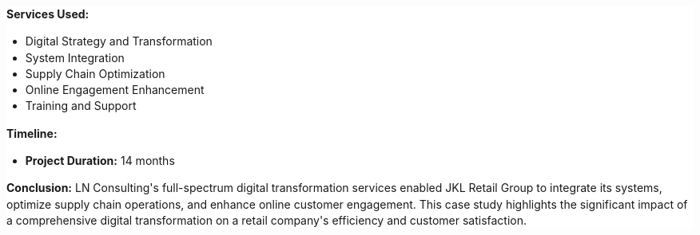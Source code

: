 **Services Used:**
- Digital Strategy and Transformation
- System Integration
- Supply Chain Optimization
- Online Engagement Enhancement
- Training and Support

**Timeline:**
- **Project Duration:** 14 months

**Conclusion:**
LN Consulting's full-spectrum digital transformation services enabled JKL Retail Group to integrate its systems, optimize supply chain operations, and enhance online customer engagement. This case study highlights the significant impact of a comprehensive digital transformation on a retail company's efficiency and customer satisfaction.

